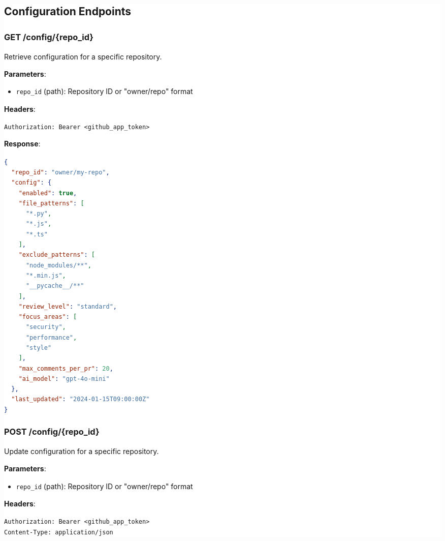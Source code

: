 ## Configuration Endpoints

### GET /config/{repo_id}

Retrieve configuration for a specific repository.

**Parameters**:
- `repo_id` (path): Repository ID or "owner/repo" format

**Headers**:
```http
Authorization: Bearer <github_app_token>
```

**Response**:
```json
{
  "repo_id": "owner/my-repo",
  "config": {
    "enabled": true,
    "file_patterns": [
      "*.py",
      "*.js", 
      "*.ts"
    ],
    "exclude_patterns": [
      "node_modules/**",
      "*.min.js",
      "__pycache__/**"
    ],
    "review_level": "standard",
    "focus_areas": [
      "security",
      "performance", 
      "style"
    ],
    "max_comments_per_pr": 20,
    "ai_model": "gpt-4o-mini"
  },
  "last_updated": "2024-01-15T09:00:00Z"
}
```

### POST /config/{repo_id}

Update configuration for a specific repository.

**Parameters**:
- `repo_id` (path): Repository ID or "owner/repo" format

**Headers**:
```http
Authorization: Bearer <github_app_token>
Content-Type: application/json
```
